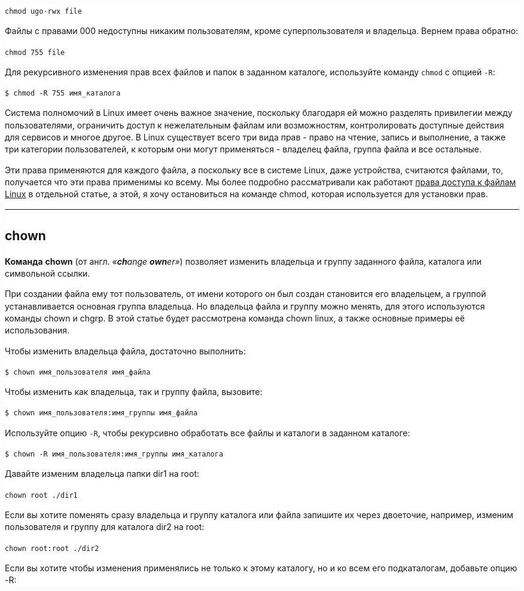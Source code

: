 `chmod ugo-rwx file`

Файлы с правами 000 недоступны никаким пользователям, кроме суперпользователя и владельца. Вернем права обратно:

`chmod 755 file`

Для рекурсивного изменения прав всех файлов и папок в заданном каталоге, используйте команду `chmod` с опцией `-R`:

`$ chmod -R 755 имя_каталога`

Система полномочий в Linux имеет очень важное значение, поскольку благодаря ей можно разделять привилегии между пользователями, ограничить доступ к нежелательным файлам или возможностям, контролировать доступные действия для сервисов и многое другое. В Linux существует всего три вида прав - право на чтение, запись и выполнение, а также три категории пользователей, к которым они могут применяться - владелец файла, группа файла и все остальные.

Эти права применяются для каждого файла, а поскольку все в системе Linux, даже устройства, считаются файлами, то, получается что эти права применимы ко всему. Мы более подробно рассматривали как работают [права доступа к файлам Linux](https://losst.pro/prava-dostupa-k-fajlam-v-linux) в отдельной статье, а этой, я хочу остановиться на команде chmod, которая используется для установки прав.



---

## chown

**Команда** **chown** (от англ. _«**ch**ange **own**er»_) позволяет изменить владельца и группу заданного файла, каталога или символьной ссылки.

При создании файла ему тот пользователь, от имени которого он был создан становится его владельцем, а группой устанавливается основная группа владельца. Но владельца файла и группу можно менять, для этого используются команды chown и chgrp. В этой статье будет рассмотрена команда chown linux, а также основные примеры её использования.

Чтобы изменить владельца файла, достаточно выполнить:

`$ chown имя_пользователя имя_файла`

Чтобы изменить как владельца, так и группу файла, вызовите:

`$ chown имя_пользователя:имя_группы имя_файла`

Используйте опцию `-R`, чтобы рекурсивно обработать все файлы и каталоги в заданном каталоге:

`$ chown -R имя_пользователя:имя_группы имя_каталога`

Давайте изменим владельца папки dir1 на root:

`chown root ./dir1`

Если вы хотите поменять сразу владельца и группу каталога или файла запишите их через двоеточие, например, изменим пользователя и группу для каталога dir2 на root:

`chown root:root ./dir2`

Если вы хотите чтобы изменения применялись не только к этому каталогу, но и ко всем его подкаталогам, добавьте опцию -R:
